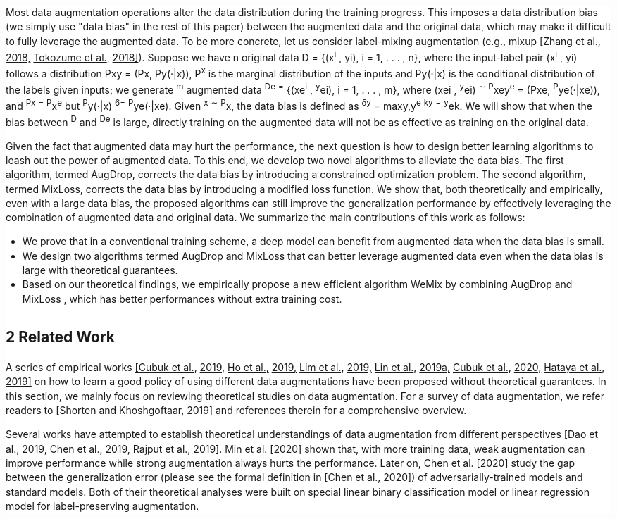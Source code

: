 Most data augmentation operations alter the data distribution during the training progress. This imposes a data distribution bias (we simply use "data bias" in the rest of this paper) between the augmented data and the original data, which may make it difficult to fully leverage the augmented data. To be more concrete, let us consider label-mixing augmentation (e.g., mixup [\[Zhang et al.](#page-12-3), [2018,](#page-12-3) [Tokozume et al.](#page-11-4), [2018\]](#page-11-4)). Suppose we have n original data D = {(x<sup>i</sup> , yi), i = 1, . . . , n}, where the input-label pair (x<sup>i</sup> , yi) follows a distribution Pxy = (Px, Py(·|x)), P<sup>x</sup> is the marginal distribution of the inputs and Py(·|x) is the conditional distribution of the labels given inputs; we generate <sup>m</sup> augmented data <sup>D</sup><sup>e</sup> <sup>=</sup> {(xe<sup>i</sup> , <sup>y</sup>ei), i = 1, . . . , m}, where (xei , <sup>y</sup>ei) <sup>∼</sup> <sup>P</sup>xey<sup>e</sup> = (Pxe, <sup>P</sup>ye(·|xe)), and <sup>P</sup><sup>x</sup> <sup>=</sup> <sup>P</sup>x<sup>e</sup> but <sup>P</sup>y(·|x) <sup>6</sup><sup>=</sup> <sup>P</sup>ye(·|xe). Given <sup>x</sup> <sup>∼</sup> <sup>P</sup>x, the data bias is defined as <sup>δ</sup><sup>y</sup> = maxy,y<sup>e</sup> <sup>k</sup><sup>y</sup> <sup>−</sup> <sup>y</sup>ek. We will show that when the bias between <sup>D</sup> and <sup>D</sup><sup>e</sup> is large, directly training on the augmented data will not be as effective as training on the original data.

Given the fact that augmented data may hurt the performance, the next question is how to design better learning algorithms to leash out the power of augmented data. To this end, we develop two novel algorithms to alleviate the data bias. The first algorithm, termed AugDrop, corrects the data bias by introducing a constrained optimization problem. The second algorithm, termed MixLoss, corrects the data bias by introducing a modified loss function. We show that, both theoretically and empirically, even with a large data bias, the proposed algorithms can still improve the generalization performance by effectively leveraging the combination of augmented data and original data. We summarize the main contributions of this work as follows:

- We prove that in a conventional training scheme, a deep model can benefit from augmented data when the data bias is small.
- We design two algorithms termed AugDrop and MixLoss that can better leverage augmented data even when the data bias is large with theoretical guarantees.
- Based on our theoretical findings, we empirically propose a new efficient algorithm WeMix by combining AugDrop and MixLoss , which has better performances without extra training cost.

## 2 Related Work

A series of empirical works [\[Cubuk et al.](#page-9-1), [2019](#page-9-1), [Ho et al.,](#page-10-1) [2019,](#page-10-1) [Lim et al.,](#page-11-5) [2019,](#page-11-5) [Lin et al.](#page-11-6), [2019a,](#page-11-6) [Cubuk et al.,](#page-10-2) [2020,](#page-10-2) [Hataya et al.](#page-10-3), [2019\]](#page-10-3) on how to learn a good policy of using different data augmentations have been proposed without theoretical guarantees. In this section, we mainly focus on reviewing theoretical studies on data augmentation. For a survey of data augmentation, we refer readers to [\[Shorten and Khoshgoftaar,](#page-11-1) [2019\]](#page-11-1) and references therein for a comprehensive overview.

Several works have attempted to establish theoretical understandings of data augmentation from different perspectives [\[Dao et al.,](#page-10-4) [2019,](#page-10-4) [Chen et al.,](#page-9-2) [2019,](#page-9-2) [Rajput et al.](#page-11-7), [2019](#page-11-7)]. [Min et al.](#page-11-2) [\[2020\]](#page-11-2) shown that, with more training data, weak augmentation can improve performance while strong augmentation always hurts the performance. Later on, [Chen et al.](#page-9-3) [\[2020\]](#page-9-3) study the gap between the generalization error (please see the formal definition in [\[Chen et al.](#page-9-3), [2020\]](#page-9-3)) of adversarially-trained models and standard models. Both of their theoretical analyses were built on special linear binary classification model or linear regression model for label-preserving augmentation.
